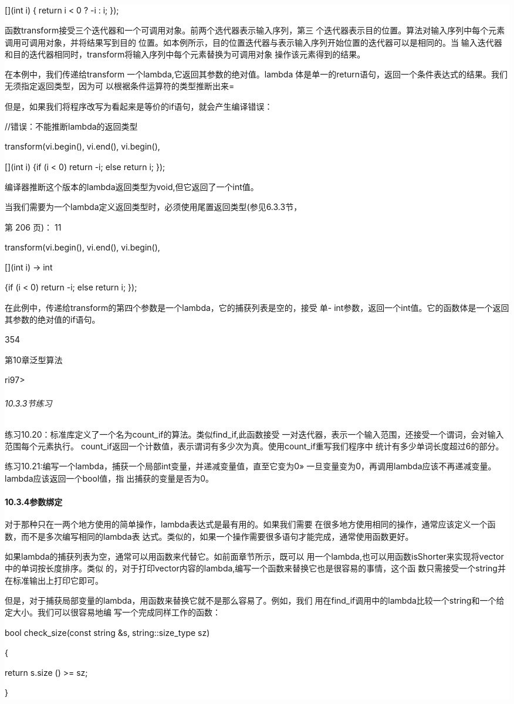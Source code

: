 [](int i) { return i < 0 ? -i : i; });

函数transform接受三个迭代器和一个可调用对象。前两个选代器表示输入序列，第三 个迭代器表示目的位置。算法对输入序列中每个元素调用可调用对象，并将结果写到目的 位置。如本例所示，目的位置迭代器与表示输入序列开始位置的迭代器可以是相同的。当 输入迭代器和目的迭代器相同时，transform将输入序列中每个元素替换为可调用对象 操作该元素得到的结果。

在本例中，我们传递给transform 一个lambda,它返回其参数的绝对值。lambda 体是单一的return语句，返回一个条件表达式的结果。我们无须指定返回类型，因为可 以根裾条件运算符的类型推断出来=

但是，如果我们将程序改写为看起来是等价的if语句，就会产生编译错误：

//错误：不能推断lambda的返回类型

transform(vi.begin(), vi.end(), vi.begin(),

[](int i) {if (i < 0) return -i; else return i; });

编译器推断这个版本的lambda返回类型为void,但它返回了一个int值。

当我们需要为一个lambda定义返回类型时，必须使用尾置返回类型(参见6.3.3节，

第 206 页)：    11

transform(vi.begin(), vi.end(), vi.begin(),

[](int i) -> int

{if (i < 0) return -i; else return i; });

在此例中，传递给transform的第四个参数是一个lambda，它的捕获列表是空的，接受 单- int参数，返回一个int值。它的函数体是一个返回其参数的绝对值的if语句。

354

第10章泛型算法

ri97>



###### 10.3.3节练习

练习10.20：标准库定义了一个名为count_if的算法。类似find_if,此函数接受 一对迭代器，表示一个输入范围，还接受一个谓词，会对输入范围每个元素执行。 count_if返回一个计数值，表示谓词有多少次为真。使用count_if重写我们程序中 统计有多少单词长度超过6的部分。

练习10.21:编写一个lambda，捕获一个局部int变量，并递减变量值，直至它变为0» 一旦变量变为0，再调用lambda应该不再递减变量。lambda应该返回一个bool值，指 出捕获的变量是否为0。

#### 10.3.4参数绑定

对于那种只在一两个地方使用的简单操作，lambda表达式是最有用的。如果我们需要 在很多地方使用相同的操作，通常应该定义一个函数，而不是多次编写相同的lambda表 达式。类似的，如果一个操作需要很多语句才能完成，通常使用函数更好。

如果lambda的捕获列表为空，通常可以用函数来代替它。如前面章节所示，既可以 用一个lambda,也可以用函数isShorter来实现将vector中的单词按长度排序。类似 的，对于打印vector内容的lambda,编写一个函数来替换它也是很容易的事情，这个函 数只需接受一个string并在标准输出上打印它即可。

但是，对于捕获局部变量的lambda，用函数来替换它就不是那么容易了。例如，我们 用在find_if调用中的lambda比较一个string和一个给定大小。我们可以很容易地编 写一个完成同样工作的函数：

bool check_size(const string &s, string::size_type sz)

{

return s.size () >= sz;

}
